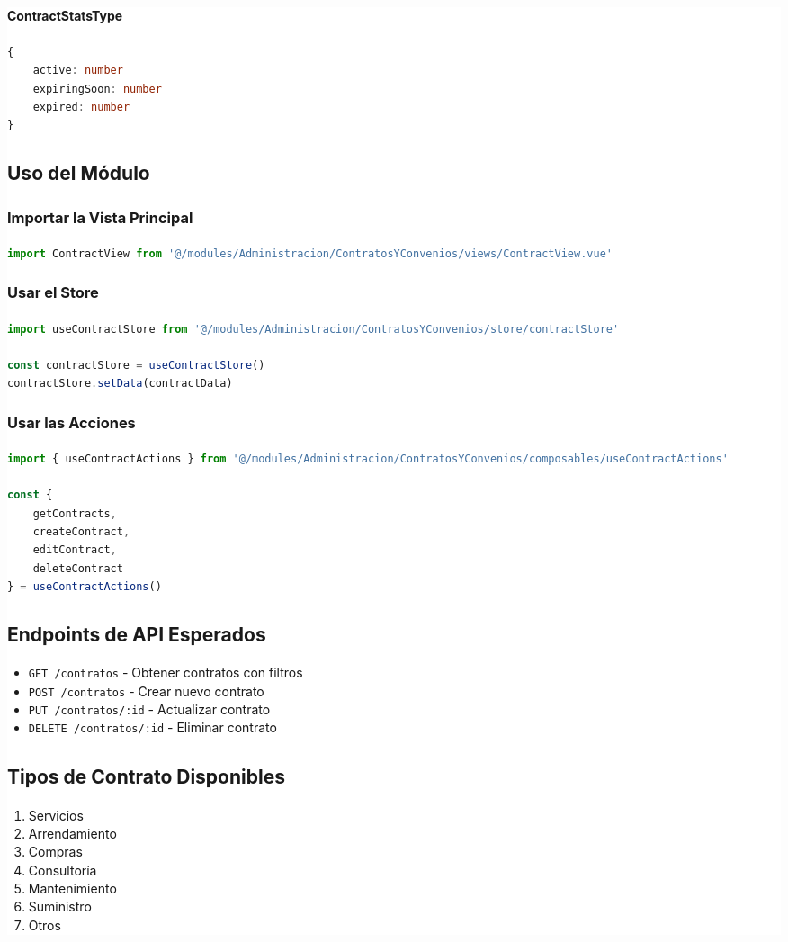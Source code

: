 #### ContractStatsType
```typescript
{
    active: number
    expiringSoon: number
    expired: number
}
```

## Uso del Módulo

### Importar la Vista Principal
```typescript
import ContractView from '@/modules/Administracion/ContratosYConvenios/views/ContractView.vue'
```

### Usar el Store
```typescript
import useContractStore from '@/modules/Administracion/ContratosYConvenios/store/contractStore'

const contractStore = useContractStore()
contractStore.setData(contractData)
```

### Usar las Acciones
```typescript
import { useContractActions } from '@/modules/Administracion/ContratosYConvenios/composables/useContractActions'

const { 
    getContracts, 
    createContract, 
    editContract, 
    deleteContract
} = useContractActions()
```

## Endpoints de API Esperados

- `GET /contratos` - Obtener contratos con filtros
- `POST /contratos` - Crear nuevo contrato
- `PUT /contratos/:id` - Actualizar contrato
- `DELETE /contratos/:id` - Eliminar contrato

## Tipos de Contrato Disponibles

1. Servicios
2. Arrendamiento
3. Compras
4. Consultoría
5. Mantenimiento
6. Suministro
7. Otros
